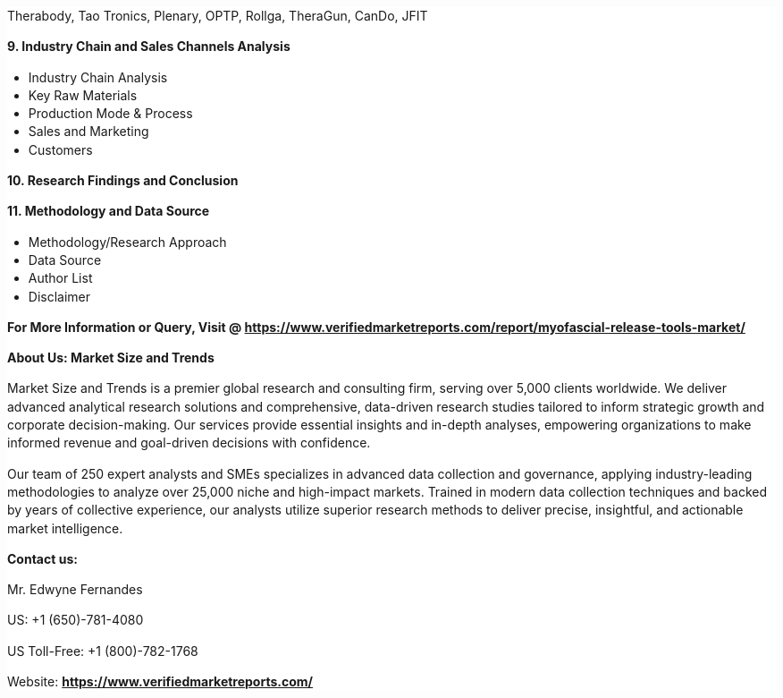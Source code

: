 Therabody, Tao Tronics, Plenary, OPTP, Rollga, TheraGun, CanDo, JFIT</strong></p><p><strong>9. Industry Chain and Sales Channels Analysis</strong></p><ul><li>Industry Chain Analysis</li><li>Key Raw Materials</li><li>Production Mode &amp; Process</li><li>Sales and Marketing</li><li>Customers</li></ul><p><strong>10. Research Findings and Conclusion</strong></p><p><strong>11. Methodology and Data Source</strong></p><ul><li>Methodology/Research Approach</li><li>Data Source</li><li>Author List</li><li>Disclaimer</li></ul></p><p><strong>For More Information or Query, Visit @ <a href="https://www.verifiedmarketreports.com/report/myofascial-release-tools-market/">https://www.verifiedmarketreports.com/report/myofascial-release-tools-market/</a></strong></p><p><strong>About Us: Market Size and Trends</strong></p><p>Market Size and Trends is a premier global research and consulting firm, serving over 5,000 clients worldwide. We deliver advanced analytical research solutions and comprehensive, data-driven research studies tailored to inform strategic growth and corporate decision-making. Our services provide essential insights and in-depth analyses, empowering organizations to make informed revenue and goal-driven decisions with confidence.</p><p>Our team of 250 expert analysts and SMEs specializes in advanced data collection and governance, applying industry-leading methodologies to analyze over 25,000 niche and high-impact markets. Trained in modern data collection techniques and backed by years of collective experience, our analysts utilize superior research methods to deliver precise, insightful, and actionable market intelligence.</p><p><strong>Contact us:</strong></p><p>Mr. Edwyne Fernandes</p><p>US: +1 (650)-781-4080</p><p>US Toll-Free: +1 (800)-782-1768</p><p>Website: <strong><a href="https://www.verifiedmarketreports.com/">https://www.verifiedmarketreports.com/</a></strong></p>
